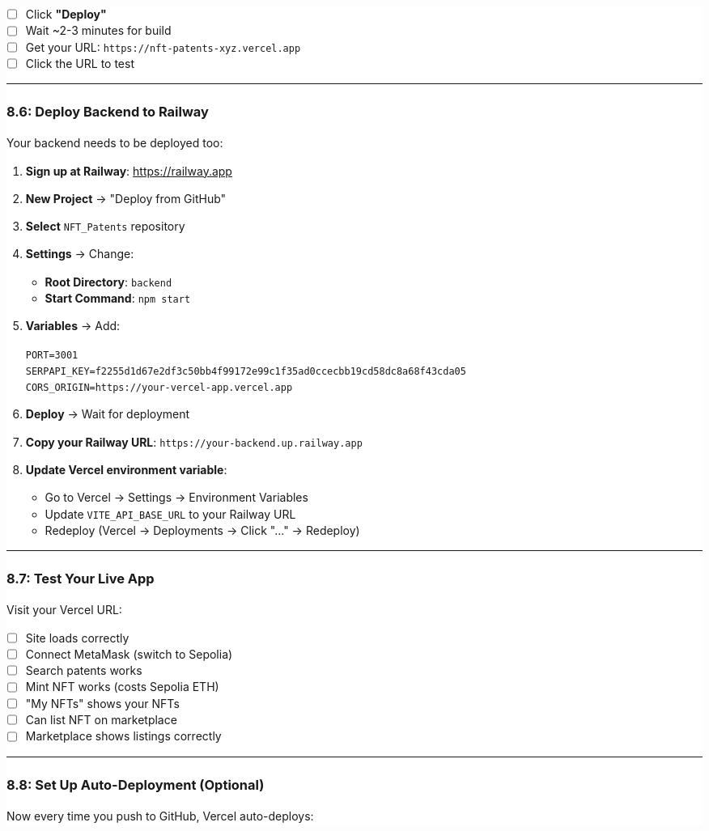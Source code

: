 - [ ] Click **"Deploy"**
- [ ] Wait ~2-3 minutes for build
- [ ] Get your URL: `https://nft-patents-xyz.vercel.app`
- [ ] Click the URL to test

---

### **8.6: Deploy Backend to Railway**

Your backend needs to be deployed too:

1. **Sign up at Railway**: https://railway.app

2. **New Project** → "Deploy from GitHub"

3. **Select** `NFT_Patents` repository

4. **Settings** → Change:
   - **Root Directory**: `backend`
   - **Start Command**: `npm start`

5. **Variables** → Add:
   ```
   PORT=3001
   SERPAPI_KEY=f2255d1d67e2df3c50bb4f99172e99c1f35ad0ccecbb19cd58dc8a68f43cda05
   CORS_ORIGIN=https://your-vercel-app.vercel.app
   ```

6. **Deploy** → Wait for deployment

7. **Copy your Railway URL**: `https://your-backend.up.railway.app`

8. **Update Vercel environment variable**:
   - Go to Vercel → Settings → Environment Variables
   - Update `VITE_API_BASE_URL` to your Railway URL
   - Redeploy (Vercel → Deployments → Click "..." → Redeploy)

---

### **8.7: Test Your Live App**

Visit your Vercel URL:

- [ ] Site loads correctly
- [ ] Connect MetaMask (switch to Sepolia)
- [ ] Search patents works
- [ ] Mint NFT works (costs Sepolia ETH)
- [ ] "My NFTs" shows your NFTs
- [ ] Can list NFT on marketplace
- [ ] Marketplace shows listings correctly

---

### **8.8: Set Up Auto-Deployment (Optional)**

Now every time you push to GitHub, Vercel auto-deploys:
